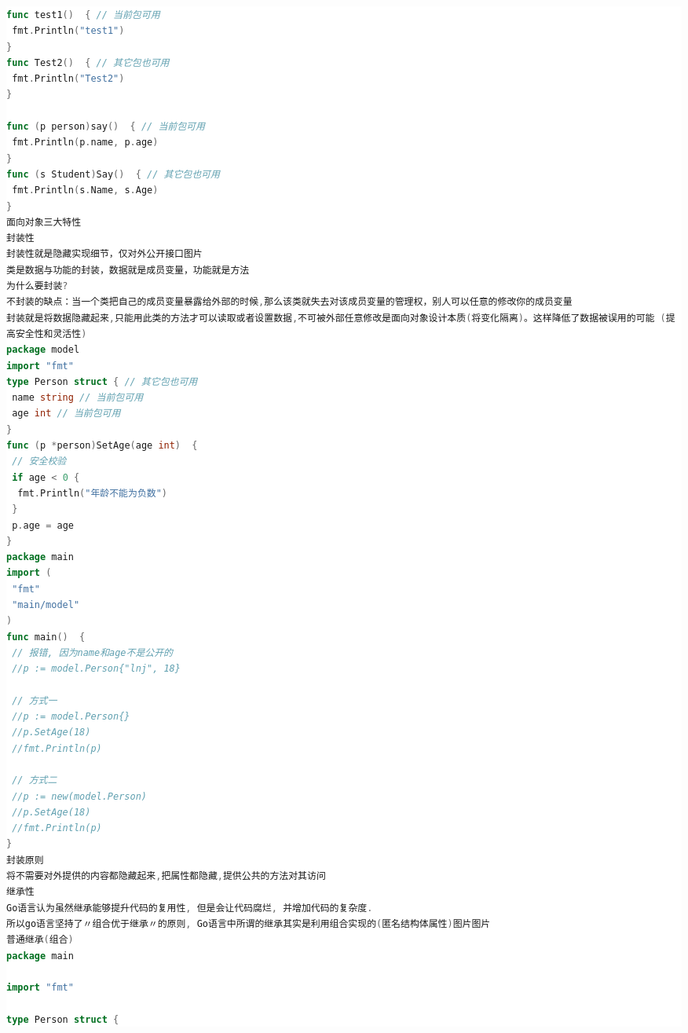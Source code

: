 ```go
func test1()  { // 当前包可用
 fmt.Println("test1")
}
func Test2()  { // 其它包也可用
 fmt.Println("Test2")
}

func (p person)say()  { // 当前包可用
 fmt.Println(p.name, p.age)
}
func (s Student)Say()  { // 其它包也可用
 fmt.Println(s.Name, s.Age)
}
面向对象三大特性
封装性
封装性就是隐藏实现细节，仅对外公开接口图片
类是数据与功能的封装，数据就是成员变量，功能就是方法
为什么要封装?
不封装的缺点：当一个类把自己的成员变量暴露给外部的时候,那么该类就失去对该成员变量的管理权，别人可以任意的修改你的成员变量
封装就是将数据隐藏起来,只能用此类的方法才可以读取或者设置数据,不可被外部任意修改是面向对象设计本质(将变化隔离)。这样降低了数据被误用的可能 (提高安全性和灵活性)
package model
import "fmt"
type Person struct { // 其它包也可用
 name string // 当前包可用
 age int // 当前包可用
}
func (p *person)SetAge(age int)  {
 // 安全校验
 if age < 0 {
  fmt.Println("年龄不能为负数")
 }
 p.age = age
}
package main
import (
 "fmt"
 "main/model"
)
func main()  {
 // 报错, 因为name和age不是公开的
 //p := model.Person{"lnj", 18}

 // 方式一
 //p := model.Person{}
 //p.SetAge(18)
 //fmt.Println(p)

 // 方式二
 //p := new(model.Person)
 //p.SetAge(18)
 //fmt.Println(p)
}
封装原则
将不需要对外提供的内容都隐藏起来,把属性都隐藏,提供公共的方法对其访问
继承性
Go语言认为虽然继承能够提升代码的复用性, 但是会让代码腐烂, 并增加代码的复杂度.
所以go语言坚持了〃组合优于继承〃的原则, Go语言中所谓的继承其实是利用组合实现的(匿名结构体属性)图片图片
普通继承(组合)
package main

import "fmt"

type Person struct {
```